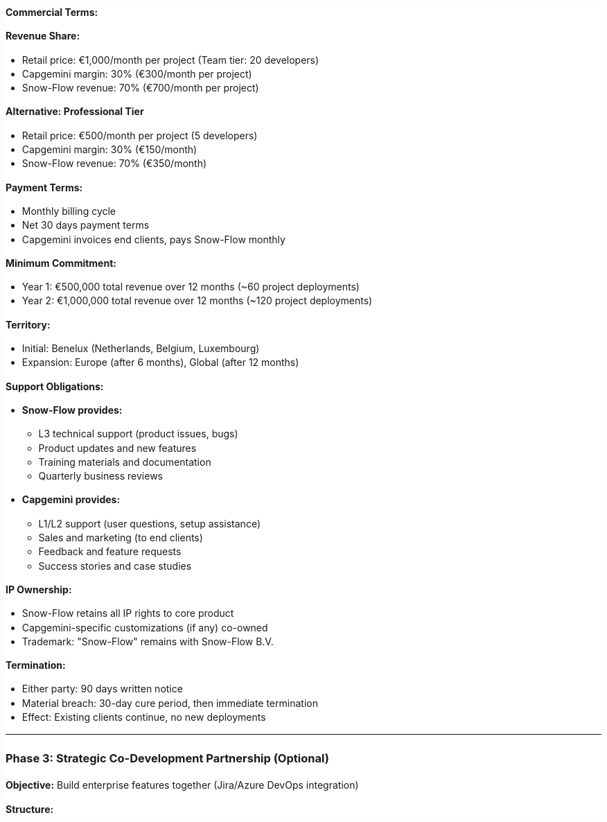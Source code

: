 **Commercial Terms:**

**Revenue Share:**
- Retail price: €1,000/month per project (Team tier: 20 developers)
- Capgemini margin: 30% (€300/month per project)
- Snow-Flow revenue: 70% (€700/month per project)

**Alternative: Professional Tier**
- Retail price: €500/month per project (5 developers)
- Capgemini margin: 30% (€150/month)
- Snow-Flow revenue: 70% (€350/month)

**Payment Terms:**
- Monthly billing cycle
- Net 30 days payment terms
- Capgemini invoices end clients, pays Snow-Flow monthly

**Minimum Commitment:**
- Year 1: €500,000 total revenue over 12 months (~60 project deployments)
- Year 2: €1,000,000 total revenue over 12 months (~120 project deployments)

**Territory:**
- Initial: Benelux (Netherlands, Belgium, Luxembourg)
- Expansion: Europe (after 6 months), Global (after 12 months)

**Support Obligations:**
- **Snow-Flow provides:**
  - L3 technical support (product issues, bugs)
  - Product updates and new features
  - Training materials and documentation
  - Quarterly business reviews

- **Capgemini provides:**
  - L1/L2 support (user questions, setup assistance)
  - Sales and marketing (to end clients)
  - Feedback and feature requests
  - Success stories and case studies

**IP Ownership:**
- Snow-Flow retains all IP rights to core product
- Capgemini-specific customizations (if any) co-owned
- Trademark: "Snow-Flow" remains with Snow-Flow B.V.

**Termination:**
- Either party: 90 days written notice
- Material breach: 30-day cure period, then immediate termination
- Effect: Existing clients continue, no new deployments

---

### Phase 3: Strategic Co-Development Partnership (Optional)

**Objective:** Build enterprise features together (Jira/Azure DevOps integration)

**Structure:**
